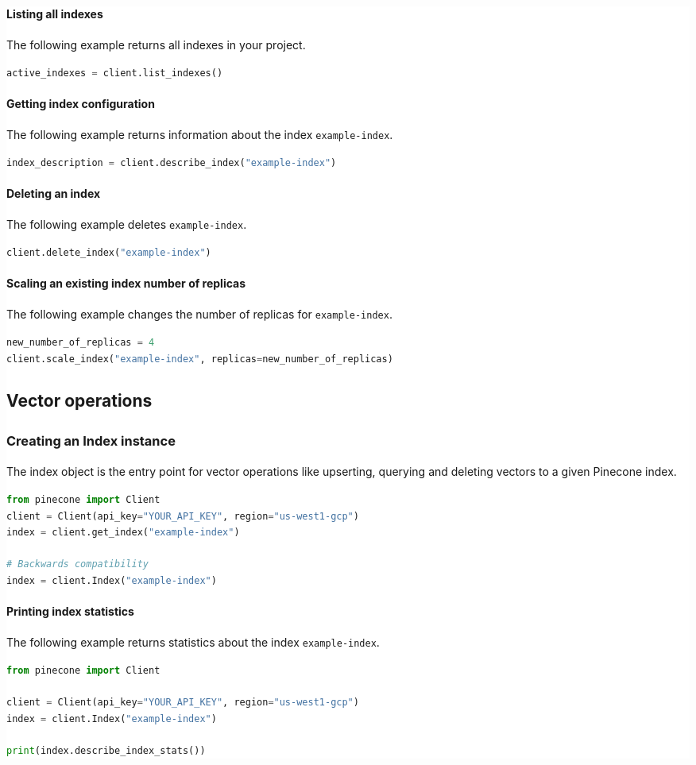 #### Listing all indexes

The following example returns all indexes in your project.

```python
active_indexes = client.list_indexes()
```

#### Getting index configuration

The following example returns information about the index `example-index`.

```python
index_description = client.describe_index("example-index")
```

#### Deleting an index

The following example deletes `example-index`.

```python
client.delete_index("example-index")
```

#### Scaling an existing index number of replicas

The following example changes the number of replicas for `example-index`.

```python
new_number_of_replicas = 4
client.scale_index("example-index", replicas=new_number_of_replicas)
```
## Vector operations
### Creating an Index instance
The index object is the entry point for vector operations like upserting, querying and deleting vectors to a given Pinecone index.
```python
from pinecone import Client
client = Client(api_key="YOUR_API_KEY", region="us-west1-gcp")
index = client.get_index("example-index")

# Backwards compatibility
index = client.Index("example-index")
```

#### Printing index statistics

The following example returns statistics about the index `example-index`.

```python
from pinecone import Client

client = Client(api_key="YOUR_API_KEY", region="us-west1-gcp")
index = client.Index("example-index")

print(index.describe_index_stats())
```

